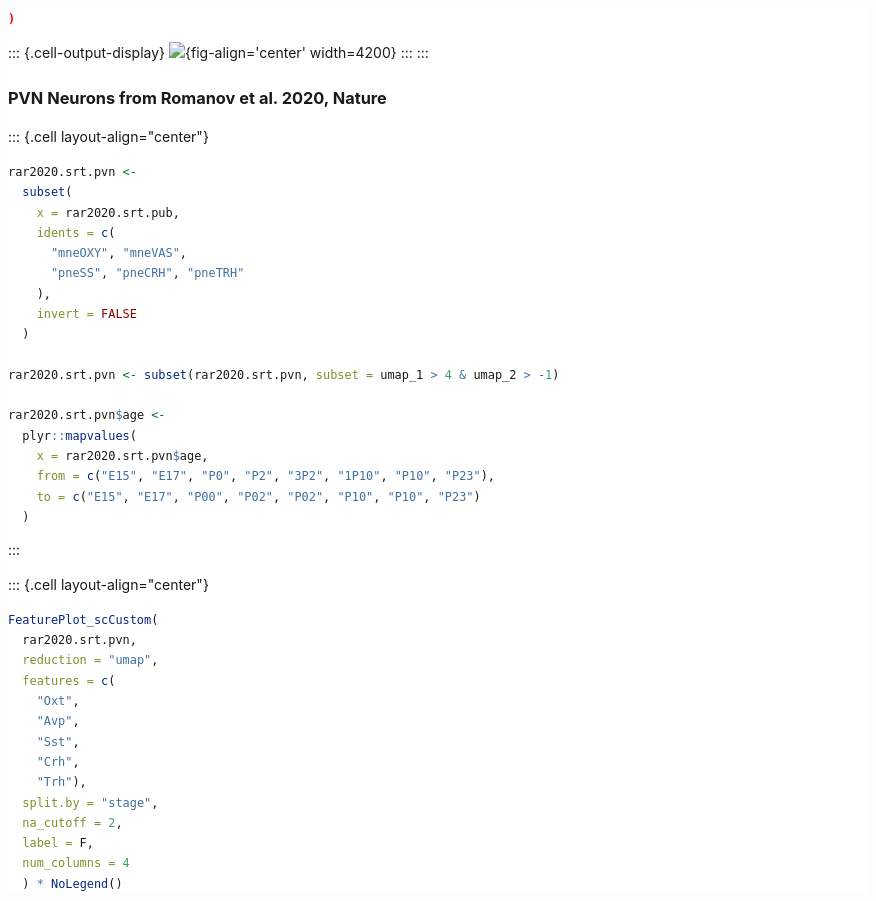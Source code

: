 ```{.r .cell-code}
)
```

::: {.cell-output-display}
![](02-endo-cb_files/figure-html/upset-group-e-cb-kim2020-pvn-Adult-1.png){fig-align='center' width=4200}
:::
:::


### PVN Neurons from Romanov et al. 2020, Nature


::: {.cell layout-align="center"}

```{.r .cell-code}
rar2020.srt.pvn <-
  subset(
    x = rar2020.srt.pub,
    idents = c(
      "mneOXY", "mneVAS",
      "pneSS", "pneCRH", "pneTRH"
    ),
    invert = FALSE
  )

rar2020.srt.pvn <- subset(rar2020.srt.pvn, subset = umap_1 > 4 & umap_2 > -1)

rar2020.srt.pvn$age <-
  plyr::mapvalues(
    x = rar2020.srt.pvn$age,
    from = c("E15", "E17", "P0", "P2", "3P2", "1P10", "P10", "P23"),
    to = c("E15", "E17", "P00", "P02", "P02", "P10", "P10", "P23")
  )
```
:::

::: {.cell layout-align="center"}

```{.r .cell-code}
FeaturePlot_scCustom(
  rar2020.srt.pvn,
  reduction = "umap",
  features = c(
    "Oxt", 
    "Avp", 
    "Sst", 
    "Crh", 
    "Trh"), 
  split.by = "stage", 
  na_cutoff = 2, 
  label = F,
  num_columns = 4
  ) * NoLegend()
```
